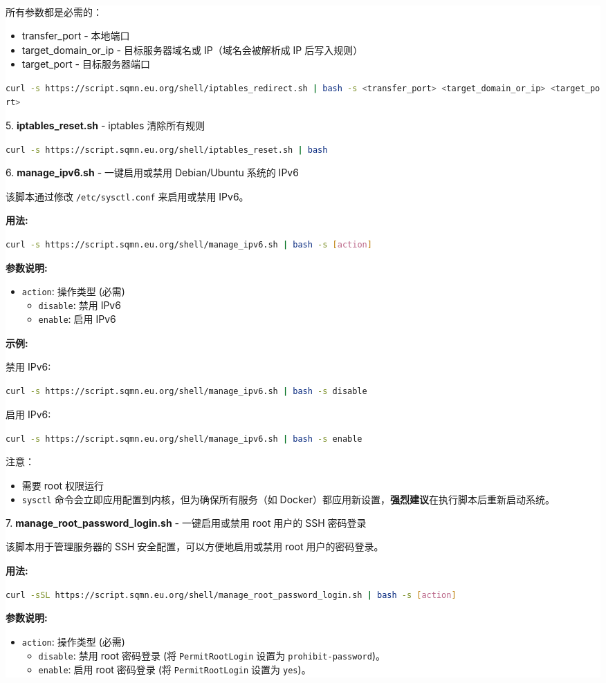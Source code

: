   所有参数都是必需的：
   - transfer_port - 本地端口
   - target_domain_or_ip - 目标服务器域名或 IP（域名会被解析成 IP 后写入规则）
   - target_port - 目标服务器端口
   
   ```bash
   curl -s https://script.sqmn.eu.org/shell/iptables_redirect.sh | bash -s <transfer_port> <target_domain_or_ip> <target_port>
   ```

<a id="iptables_reset.sh"></a>
5. **iptables_reset.sh** - iptables 清除所有规则
   ```bash
   curl -s https://script.sqmn.eu.org/shell/iptables_reset.sh | bash
   ```

<a id="manage_ipv6.sh"></a>
6. **manage_ipv6.sh** - 一键启用或禁用 Debian/Ubuntu 系统的 IPv6
  
  该脚本通过修改 `/etc/sysctl.conf` 来启用或禁用 IPv6。

  **用法:**
  ```bash
  curl -s https://script.sqmn.eu.org/shell/manage_ipv6.sh | bash -s [action]
  ```

  **参数说明:**
  - `action`: 操作类型 (必需)
    - `disable`: 禁用 IPv6
    - `enable`: 启用 IPv6
  
  **示例:**

  禁用 IPv6:
  ```bash
  curl -s https://script.sqmn.eu.org/shell/manage_ipv6.sh | bash -s disable
  ```

  启用 IPv6:
  ```bash
  curl -s https://script.sqmn.eu.org/shell/manage_ipv6.sh | bash -s enable
  ```
  
  注意：
  - 需要 root 权限运行
  - `sysctl` 命令会立即应用配置到内核，但为确保所有服务（如 Docker）都应用新设置，**强烈建议**在执行脚本后重新启动系统。

<a id="manage_root_password_login.sh"></a>
7. **manage_root_password_login.sh** - 一键启用或禁用 root 用户的 SSH 密码登录

   该脚本用于管理服务器的 SSH 安全配置，可以方便地启用或禁用 root 用户的密码登录。

   **用法:**
   ```bash
   curl -sSL https://script.sqmn.eu.org/shell/manage_root_password_login.sh | bash -s [action]
   ```

   **参数说明:**
   - `action`: 操作类型 (必需)
     - `disable`: 禁用 root 密码登录 (将 `PermitRootLogin` 设置为 `prohibit-password`)。
     - `enable`: 启用 root 密码登录 (将 `PermitRootLogin` 设置为 `yes`)。
